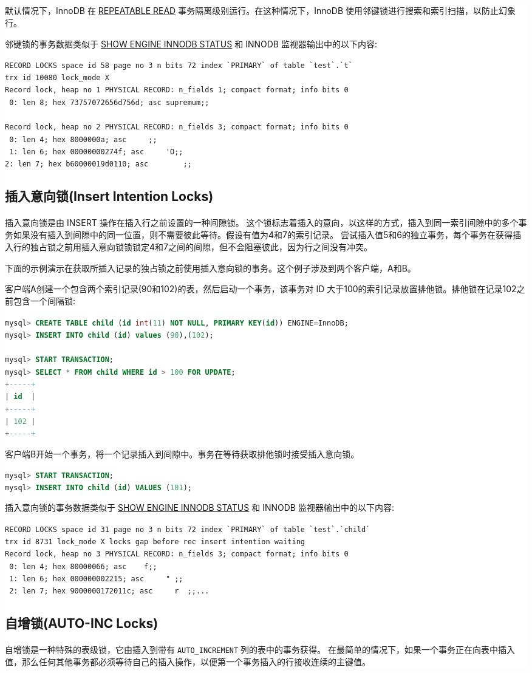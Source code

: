默认情况下，InnoDB 在 <ins>REPEATABLE READ</ins> 事务隔离级别运行。在这种情况下，InnoDB 使用邻键锁进行搜索和索引扫描，以防止幻象行。

邻键锁的事务数据类似于 <ins>SHOW ENGINE INNODB STATUS</ins> 和 INNODB 监视器输出中的以下内容:
```
RECORD LOCKS space id 58 page no 3 n bits 72 index `PRIMARY` of table `test`.`t` 
trx id 10080 lock_mode X
Record lock, heap no 1 PHYSICAL RECORD: n_fields 1; compact format; info bits 0
 0: len 8; hex 73757072656d756d; asc supremum;;

Record lock, heap no 2 PHYSICAL RECORD: n_fields 3; compact format; info bits 0
 0: len 4; hex 8000000a; asc     ;;
 1: len 6; hex 00000000274f; asc     'O;;
2: len 7; hex b60000019d0110; asc        ;;
```

## 插入意向锁(Insert Intention Locks)
插入意向锁是由 INSERT 操作在插入行之前设置的一种间隙锁。 这个锁标志着插入的意向，以这样的方式，插入到同一索引间隙中的多个事务如果没有插入到间隙中的同一位置，则不需要彼此等待。假设有值为4和7的索引记录。 尝试插入值5和6的独立事务，每个事务在获得插入行的独占锁之前用插入意向锁锁锁定4和7之间的间隙，但不会阻塞彼此，因为行之间没有冲突。

下面的示例演示在获取所插入记录的独占锁之前使用插入意向锁的事务。这个例子涉及到两个客户端，A和B。

客户端A创建一个包含两个索引记录(90和102)的表，然后启动一个事务，该事务对 ID 大于100的索引记录放置排他锁。排他锁在记录102之前包含一个间隔锁:

```sql
mysql> CREATE TABLE child (id int(11) NOT NULL, PRIMARY KEY(id)) ENGINE=InnoDB;
mysql> INSERT INTO child (id) values (90),(102);

mysql> START TRANSACTION;
mysql> SELECT * FROM child WHERE id > 100 FOR UPDATE;
+-----+
| id  |
+-----+
| 102 |
+-----+
```
客户端B开始一个事务，将一个记录插入到间隙中。事务在等待获取排他锁时接受插入意向锁。
```sql
mysql> START TRANSACTION;
mysql> INSERT INTO child (id) VALUES (101);
```
插入意向锁的事务数据类似于 <ins>SHOW ENGINE INNODB STATUS</ins> 和 INNODB 监视器输出中的以下内容:
```
RECORD LOCKS space id 31 page no 3 n bits 72 index `PRIMARY` of table `test`.`child`
trx id 8731 lock_mode X locks gap before rec insert intention waiting
Record lock, heap no 3 PHYSICAL RECORD: n_fields 3; compact format; info bits 0
 0: len 4; hex 80000066; asc    f;;
 1: len 6; hex 000000002215; asc     " ;;
 2: len 7; hex 9000000172011c; asc     r  ;;...
```

## 自增锁(AUTO-INC Locks)
自增锁是一种特殊的表级锁，它由插入到带有 ```AUTO_INCREMENT``` 列的表中的事务获得。 在最简单的情况下，如果一个事务正在向表中插入值，那么任何其他事务都必须等待自己的插入操作，以便第一个事务插入的行接收连续的主键值。
